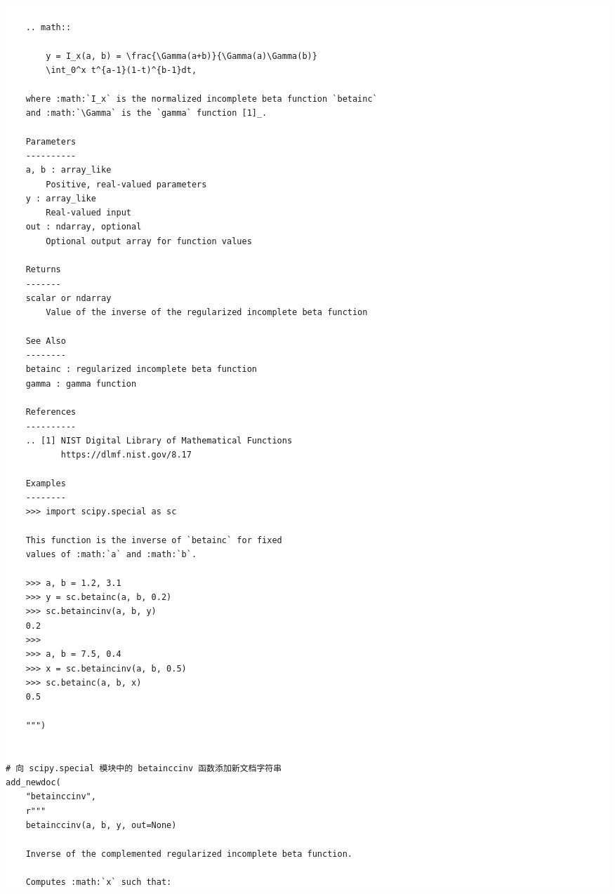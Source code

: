 ```

    .. math::

        y = I_x(a, b) = \frac{\Gamma(a+b)}{\Gamma(a)\Gamma(b)}
        \int_0^x t^{a-1}(1-t)^{b-1}dt,

    where :math:`I_x` is the normalized incomplete beta function `betainc`
    and :math:`\Gamma` is the `gamma` function [1]_.

    Parameters
    ----------
    a, b : array_like
        Positive, real-valued parameters
    y : array_like
        Real-valued input
    out : ndarray, optional
        Optional output array for function values

    Returns
    -------
    scalar or ndarray
        Value of the inverse of the regularized incomplete beta function

    See Also
    --------
    betainc : regularized incomplete beta function
    gamma : gamma function

    References
    ----------
    .. [1] NIST Digital Library of Mathematical Functions
           https://dlmf.nist.gov/8.17

    Examples
    --------
    >>> import scipy.special as sc

    This function is the inverse of `betainc` for fixed
    values of :math:`a` and :math:`b`.

    >>> a, b = 1.2, 3.1
    >>> y = sc.betainc(a, b, 0.2)
    >>> sc.betaincinv(a, b, y)
    0.2
    >>>
    >>> a, b = 7.5, 0.4
    >>> x = sc.betaincinv(a, b, 0.5)
    >>> sc.betainc(a, b, x)
    0.5

    """)


# 向 scipy.special 模块中的 betainccinv 函数添加新文档字符串
add_newdoc(
    "betainccinv",
    r"""
    betainccinv(a, b, y, out=None)

    Inverse of the complemented regularized incomplete beta function.

    Computes :math:`x` such that:

```